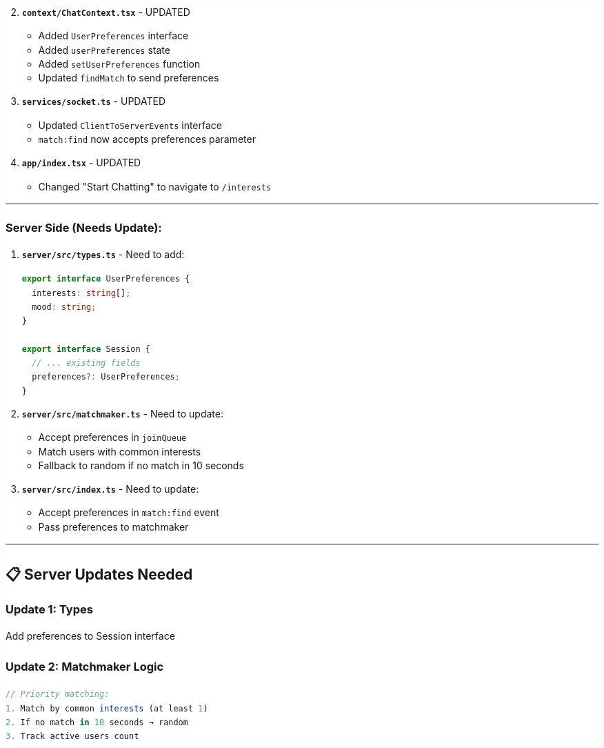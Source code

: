 2. **`context/ChatContext.tsx`** - UPDATED
   - Added `UserPreferences` interface
   - Added `userPreferences` state
   - Added `setUserPreferences` function
   - Updated `findMatch` to send preferences

3. **`services/socket.ts`** - UPDATED
   - Updated `ClientToServerEvents` interface
   - `match:find` now accepts preferences parameter

4. **`app/index.tsx`** - UPDATED
   - Changed "Start Chatting" to navigate to `/interests`

---

### Server Side (Needs Update):
1. **`server/src/types.ts`** - Need to add:
   ```typescript
   export interface UserPreferences {
     interests: string[];
     mood: string;
   }
   
   export interface Session {
     // ... existing fields
     preferences?: UserPreferences;
   }
   ```

2. **`server/src/matchmaker.ts`** - Need to update:
   - Accept preferences in `joinQueue`
   - Match users with common interests
   - Fallback to random if no match in 10 seconds

3. **`server/src/index.ts`** - Need to update:
   - Accept preferences in `match:find` event
   - Pass preferences to matchmaker

---

## 📋 Server Updates Needed

### Update 1: Types
Add preferences to Session interface

### Update 2: Matchmaker Logic
```typescript
// Priority matching:
1. Match by common interests (at least 1)
2. If no match in 10 seconds → random
3. Track active users count
```

